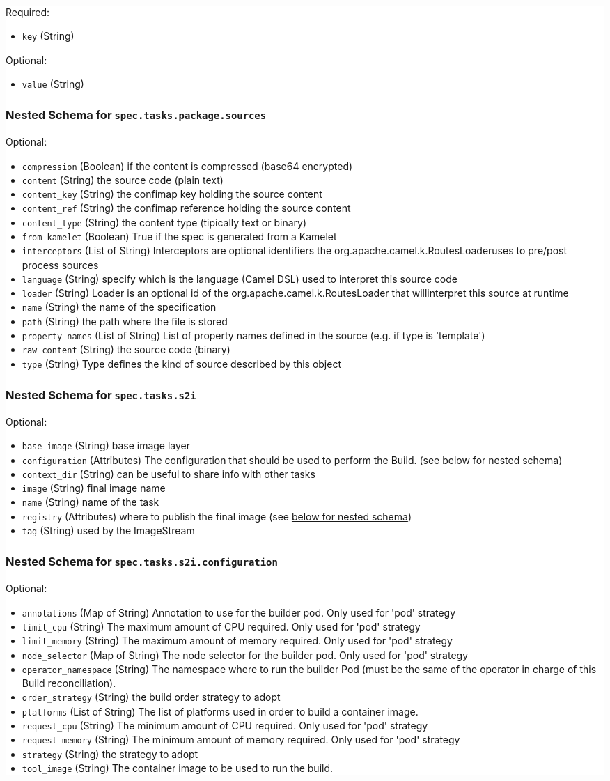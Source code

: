 Required:

- `key` (String)

Optional:

- `value` (String)




<a id="nestedatt--spec--tasks--package--sources"></a>
### Nested Schema for `spec.tasks.package.sources`

Optional:

- `compression` (Boolean) if the content is compressed (base64 encrypted)
- `content` (String) the source code (plain text)
- `content_key` (String) the confimap key holding the source content
- `content_ref` (String) the confimap reference holding the source content
- `content_type` (String) the content type (tipically text or binary)
- `from_kamelet` (Boolean) True if the spec is generated from a Kamelet
- `interceptors` (List of String) Interceptors are optional identifiers the org.apache.camel.k.RoutesLoaderuses to pre/post process sources
- `language` (String) specify which is the language (Camel DSL) used to interpret this source code
- `loader` (String) Loader is an optional id of the org.apache.camel.k.RoutesLoader that willinterpret this source at runtime
- `name` (String) the name of the specification
- `path` (String) the path where the file is stored
- `property_names` (List of String) List of property names defined in the source (e.g. if type is 'template')
- `raw_content` (String) the source code (binary)
- `type` (String) Type defines the kind of source described by this object



<a id="nestedatt--spec--tasks--s2i"></a>
### Nested Schema for `spec.tasks.s2i`

Optional:

- `base_image` (String) base image layer
- `configuration` (Attributes) The configuration that should be used to perform the Build. (see [below for nested schema](#nestedatt--spec--tasks--s2i--configuration))
- `context_dir` (String) can be useful to share info with other tasks
- `image` (String) final image name
- `name` (String) name of the task
- `registry` (Attributes) where to publish the final image (see [below for nested schema](#nestedatt--spec--tasks--s2i--registry))
- `tag` (String) used by the ImageStream

<a id="nestedatt--spec--tasks--s2i--configuration"></a>
### Nested Schema for `spec.tasks.s2i.configuration`

Optional:

- `annotations` (Map of String) Annotation to use for the builder pod. Only used for 'pod' strategy
- `limit_cpu` (String) The maximum amount of CPU required. Only used for 'pod' strategy
- `limit_memory` (String) The maximum amount of memory required. Only used for 'pod' strategy
- `node_selector` (Map of String) The node selector for the builder pod. Only used for 'pod' strategy
- `operator_namespace` (String) The namespace where to run the builder Pod (must be the same of the operator in charge of this Build reconciliation).
- `order_strategy` (String) the build order strategy to adopt
- `platforms` (List of String) The list of platforms used in order to build a container image.
- `request_cpu` (String) The minimum amount of CPU required. Only used for 'pod' strategy
- `request_memory` (String) The minimum amount of memory required. Only used for 'pod' strategy
- `strategy` (String) the strategy to adopt
- `tool_image` (String) The container image to be used to run the build.
